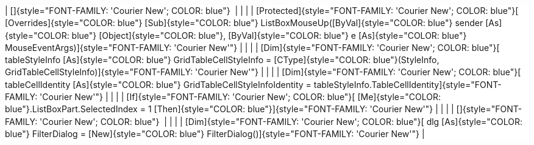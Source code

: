 | []{style="FONT-FAMILY: 'Courier New'; COLOR: blue"}                                                                                                                                                                                                                                                                                                                                                                                            |
|                                                                                                                                                                                                                                                                                                                                                                                                                                                |
| [Protected]{style="FONT-FAMILY: 'Courier New'; COLOR: blue"}[ [Overrides]{style="COLOR: blue"} [Sub]{style="COLOR: blue"} ListBoxMouseUp([ByVal]{style="COLOR: blue"} sender [As]{style="COLOR: blue"} [Object]{style="COLOR: blue"}, [ByVal]{style="COLOR: blue"} e [As]{style="COLOR: blue"} MouseEventArgs)]{style="FONT-FAMILY: 'Courier New'"}                                                                                            |
|                                                                                                                                                                                                                                                                                                                                                                                                                                                |
| [Dim]{style="FONT-FAMILY: 'Courier New'; COLOR: blue"}[ tableStyleInfo [As]{style="COLOR: blue"} GridTableCellStyleInfo = [CType]{style="COLOR: blue"}(StyleInfo, GridTableCellStyleInfo)]{style="FONT-FAMILY: 'Courier New'"}                                                                                                                                                                                                                 |
|                                                                                                                                                                                                                                                                                                                                                                                                                                                |
| [Dim]{style="FONT-FAMILY: 'Courier New'; COLOR: blue"}[ tableCellIdentity [As]{style="COLOR: blue"} GridTableCellStyleInfoIdentity = tableStyleInfo.TableCellIdentity]{style="FONT-FAMILY: 'Courier New'"}                                                                                                                                                                                                                                     |
|                                                                                                                                                                                                                                                                                                                                                                                                                                                |
| [If]{style="FONT-FAMILY: 'Courier New'; COLOR: blue"}[ [Me]{style="COLOR: blue"}.ListBoxPart.SelectedIndex = 1 [Then]{style="COLOR: blue"}]{style="FONT-FAMILY: 'Courier New'"}                                                                                                                                                                                                                                                                |
|                                                                                                                                                                                                                                                                                                                                                                                                                                                |
| []{style="FONT-FAMILY: 'Courier New'; COLOR: blue"}                                                                                                                                                                                                                                                                                                                                                                                            |
|                                                                                                                                                                                                                                                                                                                                                                                                                                                |
| [Dim]{style="FONT-FAMILY: 'Courier New'; COLOR: blue"}[ dlg [As]{style="COLOR: blue"} FilterDialog = [New]{style="COLOR: blue"} FilterDialog()]{style="FONT-FAMILY: 'Courier New'"}                                                                                                                                                                                                                                                            |